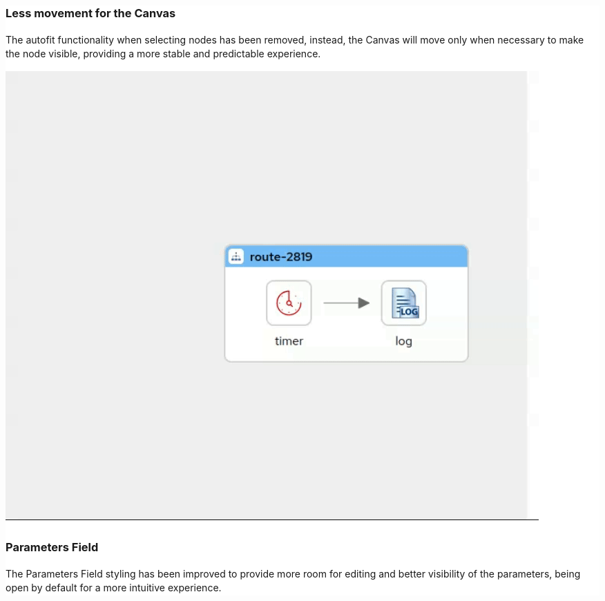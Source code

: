 ### Less movement for the Canvas
The autofit functionality when selecting nodes has been removed, instead, the Canvas will move only when necessary to make the node visible, providing a more stable and predictable experience.

![Auto focus](autoFocus.gif)

### Parameters Field
The Parameters Field styling has been improved to provide more room for editing and better visibility of the parameters, being open by default for a more intuitive experience.
